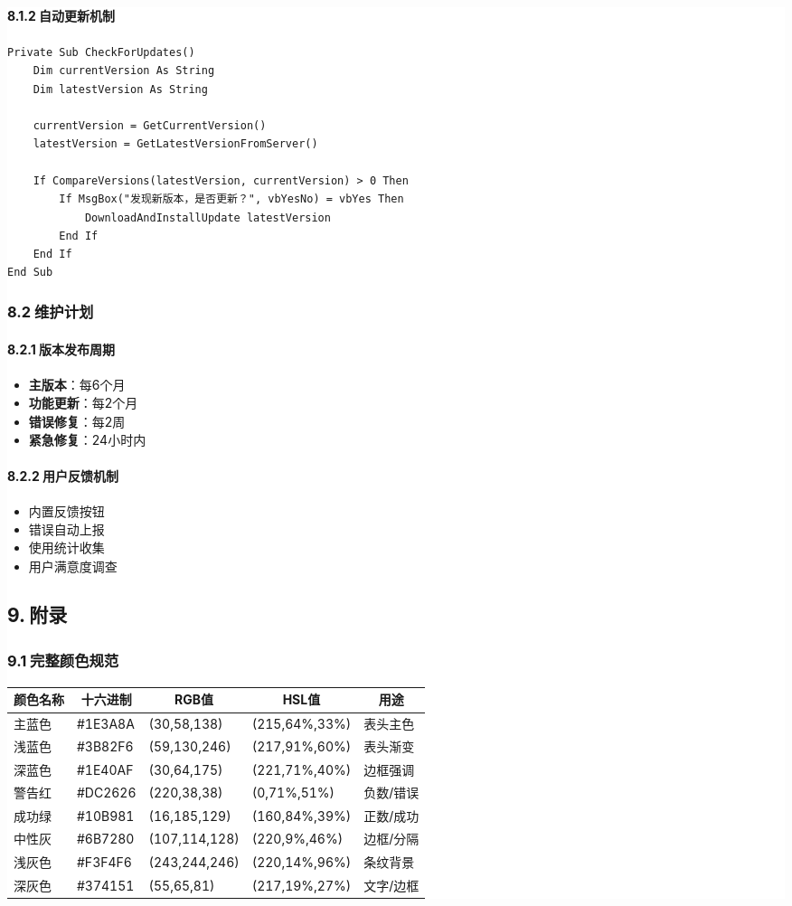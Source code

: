 #### 8.1.2 自动更新机制
```vba
Private Sub CheckForUpdates()
    Dim currentVersion As String
    Dim latestVersion As String
    
    currentVersion = GetCurrentVersion()
    latestVersion = GetLatestVersionFromServer()
    
    If CompareVersions(latestVersion, currentVersion) > 0 Then
        If MsgBox("发现新版本，是否更新？", vbYesNo) = vbYes Then
            DownloadAndInstallUpdate latestVersion
        End If
    End If
End Sub
```

### 8.2 维护计划

#### 8.2.1 版本发布周期
- **主版本**：每6个月
- **功能更新**：每2个月
- **错误修复**：每2周
- **紧急修复**：24小时内

#### 8.2.2 用户反馈机制
- 内置反馈按钮
- 错误自动上报
- 使用统计收集
- 用户满意度调查

## 9. 附录

### 9.1 完整颜色规范
| 颜色名称 | 十六进制 | RGB值 | HSL值 | 用途 |
|---------|----------|-------|-------|------|
| 主蓝色 | #1E3A8A | (30,58,138) | (215,64%,33%) | 表头主色 |
| 浅蓝色 | #3B82F6 | (59,130,246) | (217,91%,60%) | 表头渐变 |
| 深蓝色 | #1E40AF | (30,64,175) | (221,71%,40%) | 边框强调 |
| 警告红 | #DC2626 | (220,38,38) | (0,71%,51%) | 负数/错误 |
| 成功绿 | #10B981 | (16,185,129) | (160,84%,39%) | 正数/成功 |
| 中性灰 | #6B7280 | (107,114,128) | (220,9%,46%) | 边框/分隔 |
| 浅灰色 | #F3F4F6 | (243,244,246) | (220,14%,96%) | 条纹背景 |
| 深灰色 | #374151 | (55,65,81) | (217,19%,27%) | 文字/边框 |

